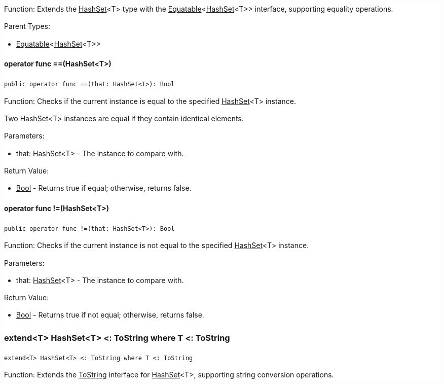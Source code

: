 Function: Extends the [HashSet](./collection_package_class.md#class-hashsett-where-t--hashable--equatablet)\<T> type with the [Equatable](../../core/core_package_api/core_package_interfaces.md#interface-equatablet)\<[HashSet](./collection_package_class.md#class-hashsett-where-t--hashable--equatablet)\<T>> interface, supporting equality operations.

Parent Types:

- [Equatable](../../core/core_package_api/core_package_interfaces.md#interface-equatablet)\<[HashSet](./collection_package_class.md#class-hashsett-where-t--hashable--equatablet)\<T>>

#### operator func ==(HashSet\<T>)

```cangjie
public operator func ==(that: HashSet<T>): Bool
```

Function: Checks if the current instance is equal to the specified [HashSet](./collection_package_class.md#class-hashsett-where-t--hashable--equatablet)\<T> instance.

Two [HashSet](./collection_package_class.md#class-hashsett-where-t--hashable--equatablet)\<T> instances are equal if they contain identical elements.

Parameters:

- that: [HashSet](./collection_package_class.md#class-hashsett-where-t--hashable--equatablet)\<T> - The instance to compare with.

Return Value:

- [Bool](../../core/core_package_api/core_package_intrinsics.md#bool) - Returns true if equal; otherwise, returns false.

#### operator func !=(HashSet\<T>)

```cangjie
public operator func !=(that: HashSet<T>): Bool
```

Function: Checks if the current instance is not equal to the specified [HashSet](./collection_package_class.md#class-hashsett-where-t--hashable--equatablet)\<T> instance.

Parameters:

- that: [HashSet](./collection_package_class.md#class-hashsett-where-t--hashable--equatablet)\<T> - The instance to compare with.

Return Value:

- [Bool](../../core/core_package_api/core_package_intrinsics.md#bool) - Returns true if not equal; otherwise, returns false.

### extend\<T> HashSet\<T> <: ToString where T <: ToString

```cangjie
extend<T> HashSet<T> <: ToString where T <: ToString
```

Function: Extends the [ToString](../../core/core_package_api/core_package_interfaces.md#interface-tostring) interface for [HashSet](./collection_package_class.md#class-hashsett-where-t--hashable--equatablet)\<T>, supporting string conversion operations.
